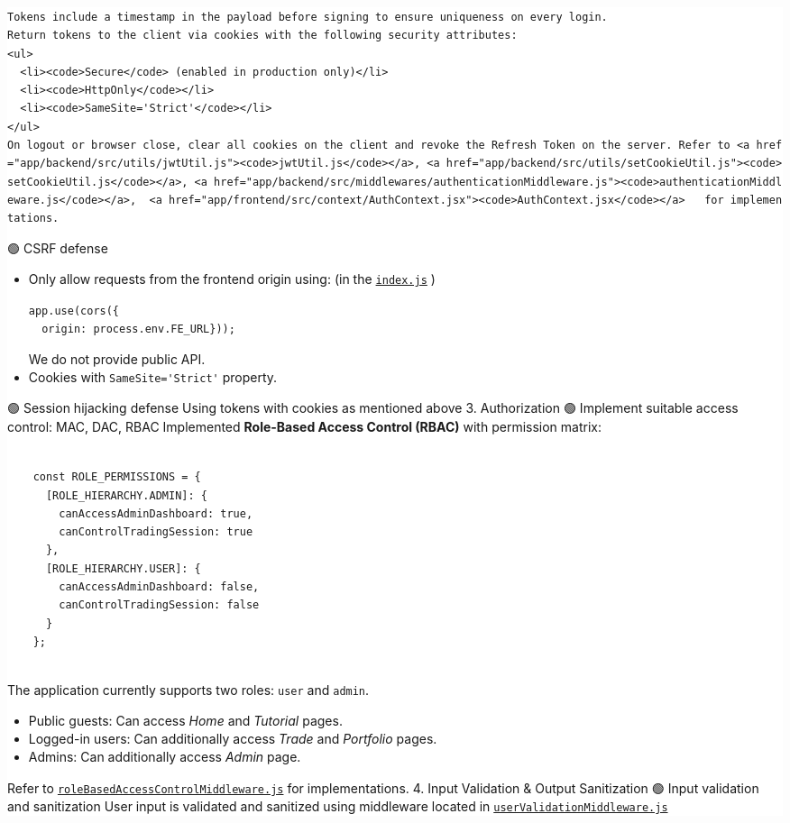     Tokens include a timestamp in the payload before signing to ensure uniqueness on every login.  
    Return tokens to the client via cookies with the following security attributes:  
    <ul>
      <li><code>Secure</code> (enabled in production only)</li>
      <li><code>HttpOnly</code></li>
      <li><code>SameSite='Strict'</code></li>
    </ul>
    On logout or browser close, clear all cookies on the client and revoke the Refresh Token on the server. Refer to <a href="app/backend/src/utils/jwtUtil.js"><code>jwtUtil.js</code></a>, <a href="app/backend/src/utils/setCookieUtil.js"><code>setCookieUtil.js</code></a>, <a href="app/backend/src/middlewares/authenticationMiddleware.js"><code>authenticationMiddleware.js</code></a>,  <a href="app/frontend/src/context/AuthContext.jsx"><code>AuthContext.jsx</code></a>   for implementations.
  </td>
    </tr>
    <tr>
      <td>🟢 CSRF defense</td>
      <td>
      <ul>
        <li> Only allow requests from the frontend origin using: (in the <a href="app/backend/src/index.js"><code>index.js</code></a> )
        <pre><code>app.use(cors({
  origin: process.env.FE_URL}));</code></pre>
        We do not provide public API. 
        <li> Cookies with <code>SameSite='Strict'</code> property.
        </ul>
      </td>
    </tr>
    <tr>
      <td>🟢 Session hijacking defense</td>
      <td>Using tokens with cookies as mentioned above</td>
    </tr>
    <tr>
  <td>3. Authorization</td>
  <td>🟢 Implement suitable access control: MAC, DAC, RBAC</td>
  <td>
    Implemented <strong>Role-Based Access Control (RBAC)</strong> with permission matrix: <pre><code>
    const ROLE_PERMISSIONS = {
      [ROLE_HIERARCHY.ADMIN]: {
        canAccessAdminDashboard: true,
        canControlTradingSession: true
      },
      [ROLE_HIERARCHY.USER]: {
        canAccessAdminDashboard: false,
        canControlTradingSession: false
      }
    };
    </code></pre> 
    The application currently supports two roles: <code>user</code> and <code>admin</code>.  
    <ul>
      <li>Public guests: Can access <em>Home</em> and <em>Tutorial</em> pages.</li>
      <li>Logged-in users: Can additionally access <em>Trade</em> and <em>Portfolio</em> pages.</li>
      <li>Admins: Can additionally access <em>Admin</em> page.</li>
    </ul>
     Refer to <a href="app/backend/src/middlewares/roleBasedAccessControlMiddleware.js"><code>roleBasedAccessControlMiddleware.js</code></a>  for implementations.
  </td>
  </tr>
    <tr>
      <td rowspan="4">4. Input Validation & Output Sanitization</td>
      <td>🟢 Input validation and sanitization</td>
      <td>
      User input is validated and sanitized using middleware located in 
      <a href="app/backend/src/middlewares/userValidationMiddleware.js"><code>userValidationMiddleware.js</code></a> 